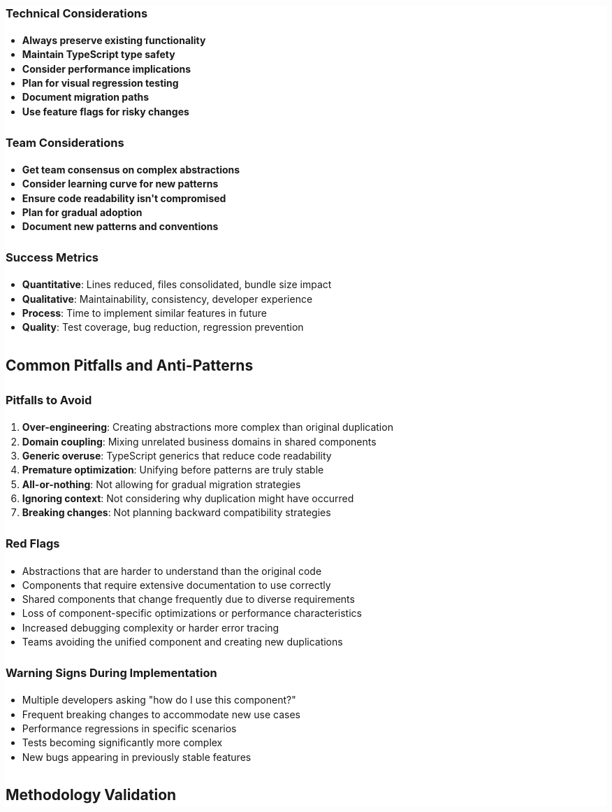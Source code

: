 ### Technical Considerations
- **Always preserve existing functionality**
- **Maintain TypeScript type safety**
- **Consider performance implications**  
- **Plan for visual regression testing**
- **Document migration paths**
- **Use feature flags for risky changes**

### Team Considerations  
- **Get team consensus on complex abstractions**
- **Consider learning curve for new patterns**
- **Ensure code readability isn't compromised**
- **Plan for gradual adoption**
- **Document new patterns and conventions**

### Success Metrics
- **Quantitative**: Lines reduced, files consolidated, bundle size impact
- **Qualitative**: Maintainability, consistency, developer experience
- **Process**: Time to implement similar features in future
- **Quality**: Test coverage, bug reduction, regression prevention

## Common Pitfalls and Anti-Patterns

### Pitfalls to Avoid
1. **Over-engineering**: Creating abstractions more complex than original duplication
2. **Domain coupling**: Mixing unrelated business domains in shared components
3. **Generic overuse**: TypeScript generics that reduce code readability
4. **Premature optimization**: Unifying before patterns are truly stable
5. **All-or-nothing**: Not allowing for gradual migration strategies
6. **Ignoring context**: Not considering why duplication might have occurred
7. **Breaking changes**: Not planning backward compatibility strategies

### Red Flags
- Abstractions that are harder to understand than the original code
- Components that require extensive documentation to use correctly
- Shared components that change frequently due to diverse requirements
- Loss of component-specific optimizations or performance characteristics
- Increased debugging complexity or harder error tracing
- Teams avoiding the unified component and creating new duplications

### Warning Signs During Implementation
- Multiple developers asking "how do I use this component?"
- Frequent breaking changes to accommodate new use cases
- Performance regressions in specific scenarios
- Tests becoming significantly more complex
- New bugs appearing in previously stable features

## Methodology Validation
